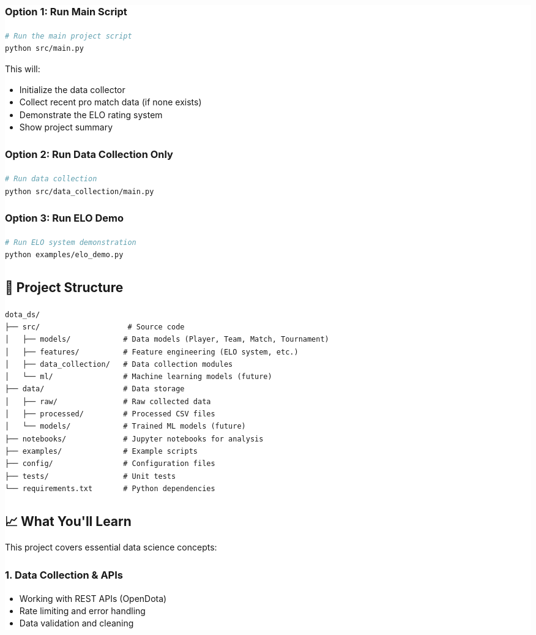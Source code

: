 ### Option 1: Run Main Script

```bash
# Run the main project script
python src/main.py
```

This will:
- Initialize the data collector
- Collect recent pro match data (if none exists)
- Demonstrate the ELO rating system
- Show project summary

### Option 2: Run Data Collection Only

```bash
# Run data collection
python src/data_collection/main.py
```

### Option 3: Run ELO Demo

```bash
# Run ELO system demonstration
python examples/elo_demo.py
```

## 🔧 Project Structure

```
dota_ds/
├── src/                    # Source code
│   ├── models/            # Data models (Player, Team, Match, Tournament)
│   ├── features/          # Feature engineering (ELO system, etc.)
│   ├── data_collection/   # Data collection modules
│   └── ml/                # Machine learning models (future)
├── data/                  # Data storage
│   ├── raw/               # Raw collected data
│   ├── processed/         # Processed CSV files
│   └── models/            # Trained ML models (future)
├── notebooks/             # Jupyter notebooks for analysis
├── examples/              # Example scripts
├── config/                # Configuration files
├── tests/                 # Unit tests
└── requirements.txt       # Python dependencies
```

## 📈 What You'll Learn

This project covers essential data science concepts:

### 1. **Data Collection & APIs**
- Working with REST APIs (OpenDota)
- Rate limiting and error handling
- Data validation and cleaning
